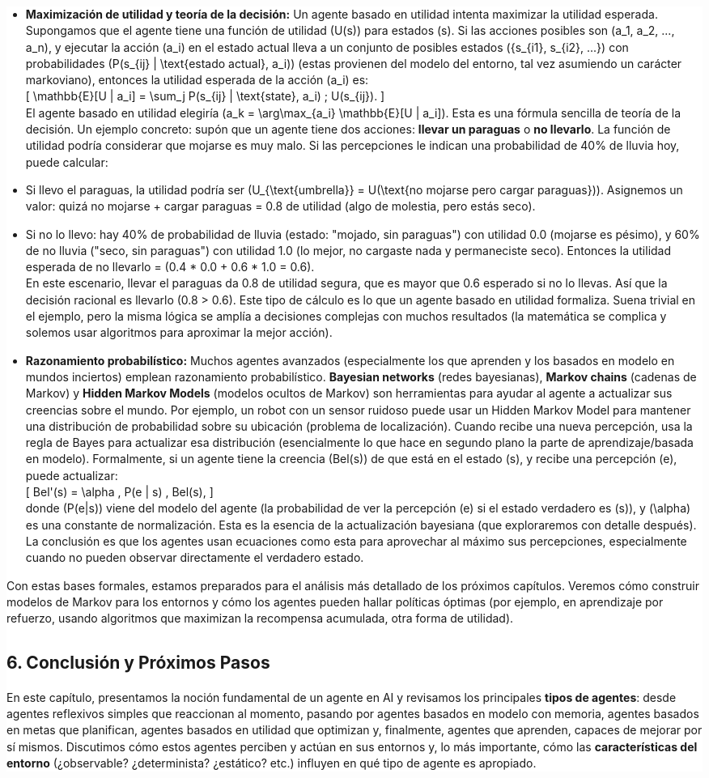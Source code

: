 - **Maximización de utilidad y teoría de la decisión:** Un agente basado en utilidad intenta maximizar la utilidad esperada. Supongamos que el agente tiene una función de utilidad \(U(s)\) para estados \(s\). Si las acciones posibles son \(a_1, a_2, ..., a_n\), y ejecutar la acción \(a_i\) en el estado actual lleva a un conjunto de posibles estados \(\{s_{i1}, s_{i2}, ...\}\) con probabilidades \(P(s_{ij} | \text{estado actual}, a_i)\) (estas provienen del modelo del entorno, tal vez asumiendo un carácter markoviano), entonces la utilidad esperada de la acción \(a_i\) es:  
\[ \mathbb{E}[U | a_i] = \sum_j P(s_{ij} | \text{state}, a_i) \; U(s_{ij}). \]  
El agente basado en utilidad elegiría \(a_k = \arg\max_{a_i} \mathbb{E}[U | a_i]\). Esta es una fórmula sencilla de teoría de la decisión. Un ejemplo concreto: supón que un agente tiene dos acciones: **llevar un paraguas** o **no llevarlo**. La función de utilidad podría considerar que mojarse es muy malo. Si las percepciones le indican una probabilidad de 40% de lluvia hoy, puede calcular:  
- Si llevo el paraguas, la utilidad podría ser \(U_{\text{umbrella}} = U(\text{no mojarse pero cargar paraguas})\). Asignemos un valor: quizá no mojarse + cargar paraguas = 0.8 de utilidad (algo de molestia, pero estás seco).  
- Si no lo llevo: hay 40% de probabilidad de lluvia (estado: "mojado, sin paraguas") con utilidad 0.0 (mojarse es pésimo), y 60% de no lluvia ("seco, sin paraguas") con utilidad 1.0 (lo mejor, no cargaste nada y permaneciste seco). Entonces la utilidad esperada de no llevarlo = \(0.4 * 0.0 + 0.6 * 1.0 = 0.6\).  
En este escenario, llevar el paraguas da 0.8 de utilidad segura, que es mayor que 0.6 esperado si no lo llevas. Así que la decisión racional es llevarlo (0.8 > 0.6). Este tipo de cálculo es lo que un agente basado en utilidad formaliza. Suena trivial en el ejemplo, pero la misma lógica se amplía a decisiones complejas con muchos resultados (la matemática se complica y solemos usar algoritmos para aproximar la mejor acción).

- **Razonamiento probabilístico:** Muchos agentes avanzados (especialmente los que aprenden y los basados en modelo en mundos inciertos) emplean razonamiento probabilístico. **Bayesian networks** (redes bayesianas), **Markov chains** (cadenas de Markov) y **Hidden Markov Models** (modelos ocultos de Markov) son herramientas para ayudar al agente a actualizar sus creencias sobre el mundo. Por ejemplo, un robot con un sensor ruidoso puede usar un Hidden Markov Model para mantener una distribución de probabilidad sobre su ubicación (problema de localización). Cuando recibe una nueva percepción, usa la regla de Bayes para actualizar esa distribución (esencialmente lo que hace en segundo plano la parte de aprendizaje/basada en modelo). Formalmente, si un agente tiene la creencia \(Bel(s)\) de que está en el estado \(s\), y recibe una percepción \(e\), puede actualizar:  
\[ Bel'(s) = \alpha \, P(e | s) \, Bel(s), \]  
donde \(P(e|s)\) viene del modelo del agente (la probabilidad de ver la percepción \(e\) si el estado verdadero es \(s\)), y \(\alpha\) es una constante de normalización. Esta es la esencia de la actualización bayesiana (que exploraremos con detalle después). La conclusión es que los agentes usan ecuaciones como esta para aprovechar al máximo sus percepciones, especialmente cuando no pueden observar directamente el verdadero estado.

Con estas bases formales, estamos preparados para el análisis más detallado de los próximos capítulos. Veremos cómo construir modelos de Markov para los entornos y cómo los agentes pueden hallar políticas óptimas (por ejemplo, en aprendizaje por refuerzo, usando algoritmos que maximizan la recompensa acumulada, otra forma de utilidad).

## 6. Conclusión y Próximos Pasos  
En este capítulo, presentamos la noción fundamental de un agente en AI y revisamos los principales **tipos de agentes**: desde agentes reflexivos simples que reaccionan al momento, pasando por agentes basados en modelo con memoria, agentes basados en metas que planifican, agentes basados en utilidad que optimizan y, finalmente, agentes que aprenden, capaces de mejorar por sí mismos. Discutimos cómo estos agentes perciben y actúan en sus entornos y, lo más importante, cómo las **características del entorno** (¿observable? ¿determinista? ¿estático? etc.) influyen en qué tipo de agente es apropiado.
